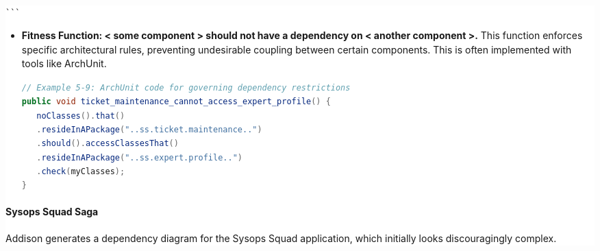     ```

*   **Fitness Function: < some component > should not have a dependency on < another component >.**
    This function enforces specific architectural rules, preventing undesirable coupling between certain components. This is often implemented with tools like ArchUnit.
    ```java
    // Example 5-9: ArchUnit code for governing dependency restrictions
    public void ticket_maintenance_cannot_access_expert_profile() {
       noClasses().that()
       .resideInAPackage("..ss.ticket.maintenance..")
       .should().accessClassesThat()
       .resideInAPackage("..ss.expert.profile..")
       .check(myClasses);
    }
    ```

#### Sysops Squad Saga

Addison generates a dependency diagram for the Sysops Squad application, which initially looks discouragingly complex.
